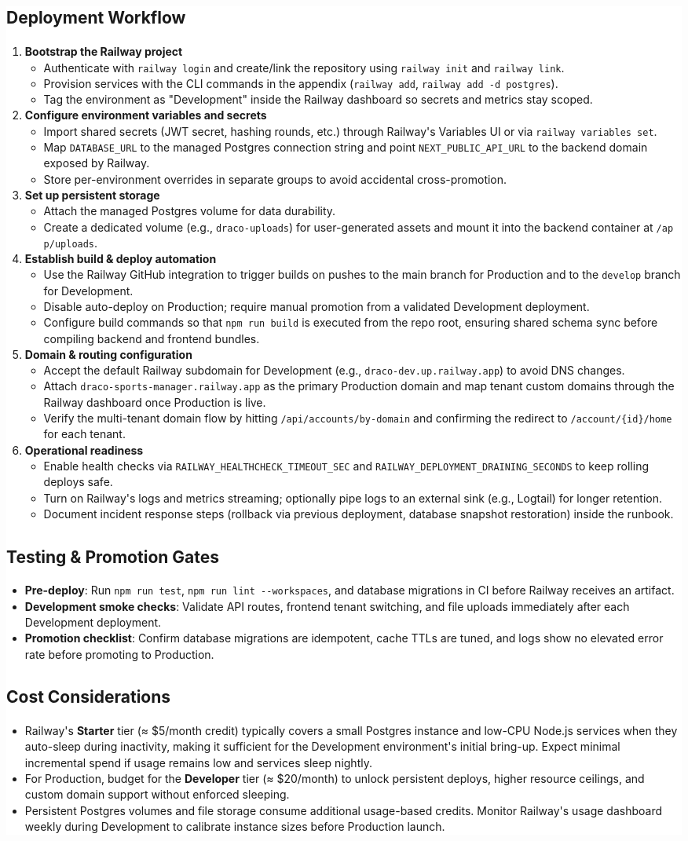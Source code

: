 ## Deployment Workflow
1. **Bootstrap the Railway project**
   - Authenticate with `railway login` and create/link the repository using `railway init` and `railway link`.
   - Provision services with the CLI commands in the appendix (`railway add`, `railway add -d postgres`).
   - Tag the environment as "Development" inside the Railway dashboard so secrets and metrics stay scoped.
2. **Configure environment variables and secrets**
   - Import shared secrets (JWT secret, hashing rounds, etc.) through Railway's Variables UI or via `railway variables set`.
   - Map `DATABASE_URL` to the managed Postgres connection string and point `NEXT_PUBLIC_API_URL` to the backend domain exposed by Railway.
   - Store per-environment overrides in separate groups to avoid accidental cross-promotion.
3. **Set up persistent storage**
   - Attach the managed Postgres volume for data durability.
   - Create a dedicated volume (e.g., `draco-uploads`) for user-generated assets and mount it into the backend container at `/app/uploads`.
4. **Establish build & deploy automation**
   - Use the Railway GitHub integration to trigger builds on pushes to the main branch for Production and to the `develop` branch for Development.
   - Disable auto-deploy on Production; require manual promotion from a validated Development deployment.
   - Configure build commands so that `npm run build` is executed from the repo root, ensuring shared schema sync before compiling backend and frontend bundles.
5. **Domain & routing configuration**
   - Accept the default Railway subdomain for Development (e.g., `draco-dev.up.railway.app`) to avoid DNS changes.
   - Attach `draco-sports-manager.railway.app` as the primary Production domain and map tenant custom domains through the Railway dashboard once Production is live.
   - Verify the multi-tenant domain flow by hitting `/api/accounts/by-domain` and confirming the redirect to `/account/{id}/home` for each tenant.
6. **Operational readiness**
   - Enable health checks via `RAILWAY_HEALTHCHECK_TIMEOUT_SEC` and `RAILWAY_DEPLOYMENT_DRAINING_SECONDS` to keep rolling deploys safe.
   - Turn on Railway's logs and metrics streaming; optionally pipe logs to an external sink (e.g., Logtail) for longer retention.
   - Document incident response steps (rollback via previous deployment, database snapshot restoration) inside the runbook.

## Testing & Promotion Gates
- **Pre-deploy**: Run `npm run test`, `npm run lint --workspaces`, and database migrations in CI before Railway receives an artifact.
- **Development smoke checks**: Validate API routes, frontend tenant switching, and file uploads immediately after each Development deployment.
- **Promotion checklist**: Confirm database migrations are idempotent, cache TTLs are tuned, and logs show no elevated error rate before promoting to Production.

## Cost Considerations
- Railway's **Starter** tier (≈ $5/month credit) typically covers a small Postgres instance and low-CPU Node.js services when they auto-sleep during inactivity, making it sufficient for the Development environment's initial bring-up. Expect minimal incremental spend if usage remains low and services sleep nightly.
- For Production, budget for the **Developer** tier (≈ $20/month) to unlock persistent deploys, higher resource ceilings, and custom domain support without enforced sleeping.
- Persistent Postgres volumes and file storage consume additional usage-based credits. Monitor Railway's usage dashboard weekly during Development to calibrate instance sizes before Production launch.
